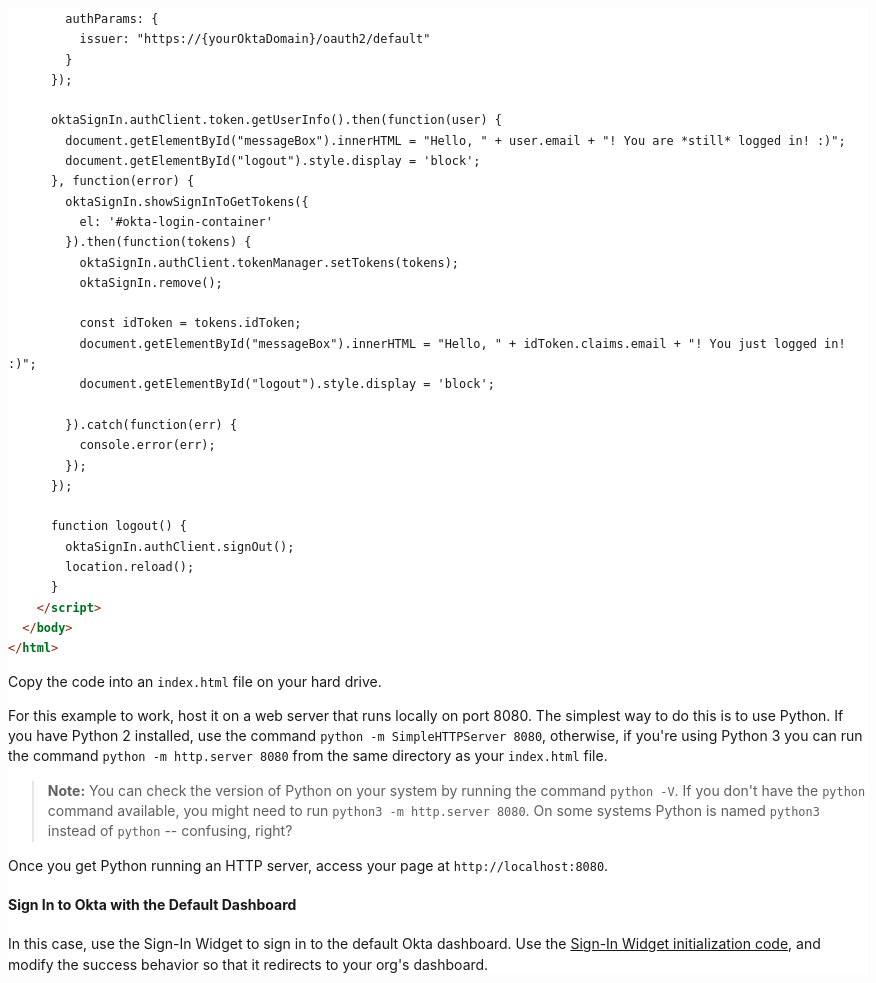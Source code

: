 ```html
        authParams: {
          issuer: "https://{yourOktaDomain}/oauth2/default"
        }
      });

      oktaSignIn.authClient.token.getUserInfo().then(function(user) {
        document.getElementById("messageBox").innerHTML = "Hello, " + user.email + "! You are *still* logged in! :)";
        document.getElementById("logout").style.display = 'block';
      }, function(error) {
        oktaSignIn.showSignInToGetTokens({
          el: '#okta-login-container'
        }).then(function(tokens) {
          oktaSignIn.authClient.tokenManager.setTokens(tokens);
          oktaSignIn.remove();

          const idToken = tokens.idToken;
          document.getElementById("messageBox").innerHTML = "Hello, " + idToken.claims.email + "! You just logged in! :)";
          document.getElementById("logout").style.display = 'block';

        }).catch(function(err) {
          console.error(err);
        });
      });

      function logout() {
        oktaSignIn.authClient.signOut();
        location.reload();
      }
    </script>
  </body>
</html>
```

Copy the code into an `index.html` file on your hard drive.

For this example to work, host it on a web server that runs locally on port 8080. The simplest way to do this is to use Python. If you have Python 2 installed, use the command `python -m SimpleHTTPServer 8080`, otherwise, if you're using Python 3 you can run the command `python -m http.server 8080` from the same directory as your `index.html` file.

> **Note:** You can check the version of Python on your system by running the command `python -V`. If you don't have the `python` command available, you might need to run `python3 -m http.server 8080`. On some systems Python is named `python3` instead of `python` -- confusing, right?

Once you get Python running an HTTP server, access your page at `http://localhost:8080`.

#### Sign In to Okta with the Default Dashboard

In this case, use the Sign-In Widget to sign in to the default Okta dashboard. Use the [Sign-In Widget initialization code](#initialize-the-widget), and modify the success behavior so that it redirects to your org's dashboard.
